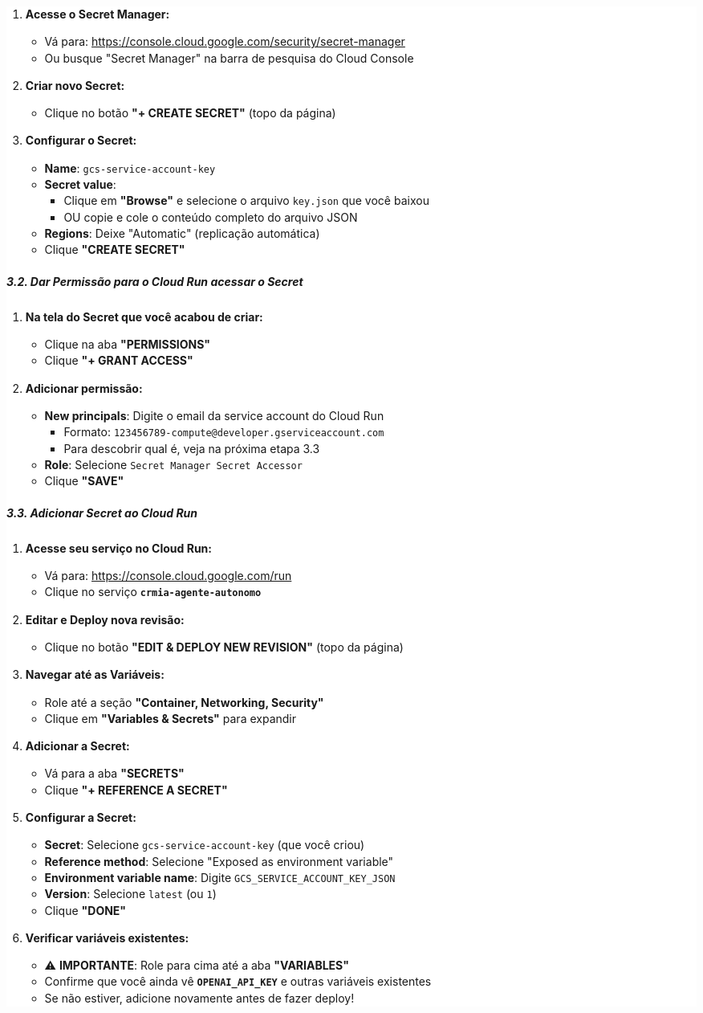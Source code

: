 1. **Acesse o Secret Manager:**
   - Vá para: https://console.cloud.google.com/security/secret-manager
   - Ou busque "Secret Manager" na barra de pesquisa do Cloud Console

2. **Criar novo Secret:**
   - Clique no botão **"+ CREATE SECRET"** (topo da página)
   
3. **Configurar o Secret:**
   - **Name**: `gcs-service-account-key`
   - **Secret value**: 
     - Clique em **"Browse"** e selecione o arquivo `key.json` que você baixou
     - OU copie e cole o conteúdo completo do arquivo JSON
   - **Regions**: Deixe "Automatic" (replicação automática)
   - Clique **"CREATE SECRET"**

##### **3.2. Dar Permissão para o Cloud Run acessar o Secret**

1. **Na tela do Secret que você acabou de criar:**
   - Clique na aba **"PERMISSIONS"**
   - Clique **"+ GRANT ACCESS"**

2. **Adicionar permissão:**
   - **New principals**: Digite o email da service account do Cloud Run
     - Formato: `123456789-compute@developer.gserviceaccount.com`
     - Para descobrir qual é, veja na próxima etapa 3.3
   - **Role**: Selecione `Secret Manager Secret Accessor`
   - Clique **"SAVE"**

##### **3.3. Adicionar Secret ao Cloud Run**

1. **Acesse seu serviço no Cloud Run:**
   - Vá para: https://console.cloud.google.com/run
   - Clique no serviço **`crmia-agente-autonomo`**

2. **Editar e Deploy nova revisão:**
   - Clique no botão **"EDIT & DEPLOY NEW REVISION"** (topo da página)

3. **Navegar até as Variáveis:**
   - Role até a seção **"Container, Networking, Security"**
   - Clique em **"Variables & Secrets"** para expandir

4. **Adicionar a Secret:**
   - Vá para a aba **"SECRETS"**
   - Clique **"+ REFERENCE A SECRET"**
   
5. **Configurar a Secret:**
   - **Secret**: Selecione `gcs-service-account-key` (que você criou)
   - **Reference method**: Selecione "Exposed as environment variable"
   - **Environment variable name**: Digite `GCS_SERVICE_ACCOUNT_KEY_JSON`
   - **Version**: Selecione `latest` (ou `1`)
   - Clique **"DONE"**

6. **Verificar variáveis existentes:**
   - ⚠️ **IMPORTANTE**: Role para cima até a aba **"VARIABLES"**
   - Confirme que você ainda vê **`OPENAI_API_KEY`** e outras variáveis existentes
   - Se não estiver, adicione novamente antes de fazer deploy!
